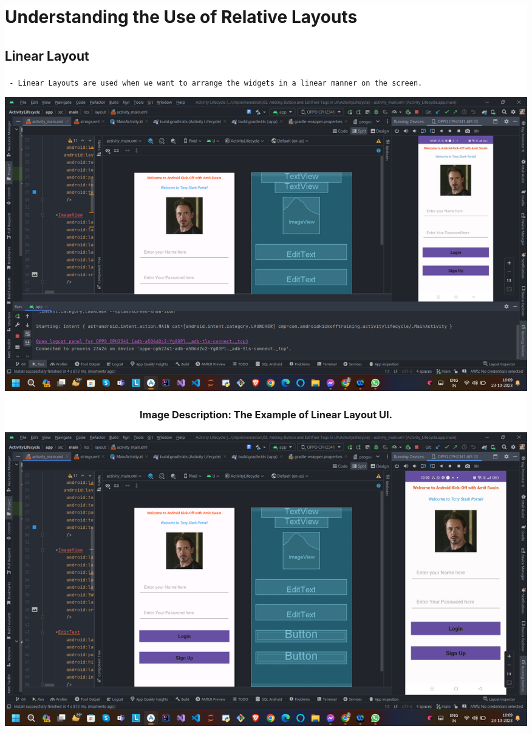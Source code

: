 # Understanding the Use of Relative Layouts
 
  ## Linear Layout
     - Linear Layouts are used when we want to arrange the widgets in a linear manner on the screen.

 <p align="center">
  <img src="https://github.com/Amit-Ashok-Swain/Android-Kick-Off/blob/main/images/Adding-Button-and-EditText-Tags-in-UI/Outputs/01.png" alt="Image Description" />
      </p>
          <h3 align = "center"> Image Description:  The Example of Linear Layout UI.</h3>

 <p align="center">
  <img src="https://github.com/Amit-Ashok-Swain/Android-Kick-Off/blob/main/images/Adding-Button-and-EditText-Tags-in-UI/Outputs/02.png" alt="Image Description" />
       </p>